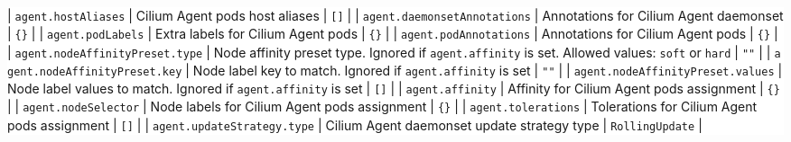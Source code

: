 | `agent.hostAliases`                                                                              | Cilium Agent pods host aliases                                                                                                                                                                                                                                              | `[]`                                                                                                                                                  |
| `agent.daemonsetAnnotations`                                                                     | Annotations for Cilium Agent daemonset                                                                                                                                                                                                                                      | `{}`                                                                                                                                                  |
| `agent.podLabels`                                                                                | Extra labels for Cilium Agent pods                                                                                                                                                                                                                                          | `{}`                                                                                                                                                  |
| `agent.podAnnotations`                                                                           | Annotations for Cilium Agent pods                                                                                                                                                                                                                                           | `{}`                                                                                                                                                  |
| `agent.nodeAffinityPreset.type`                                                                  | Node affinity preset type. Ignored if `agent.affinity` is set. Allowed values: `soft` or `hard`                                                                                                                                                                             | `""`                                                                                                                                                  |
| `agent.nodeAffinityPreset.key`                                                                   | Node label key to match. Ignored if `agent.affinity` is set                                                                                                                                                                                                                 | `""`                                                                                                                                                  |
| `agent.nodeAffinityPreset.values`                                                                | Node label values to match. Ignored if `agent.affinity` is set                                                                                                                                                                                                              | `[]`                                                                                                                                                  |
| `agent.affinity`                                                                                 | Affinity for Cilium Agent pods assignment                                                                                                                                                                                                                                   | `{}`                                                                                                                                                  |
| `agent.nodeSelector`                                                                             | Node labels for Cilium Agent pods assignment                                                                                                                                                                                                                                | `{}`                                                                                                                                                  |
| `agent.tolerations`                                                                              | Tolerations for Cilium Agent pods assignment                                                                                                                                                                                                                                | `[]`                                                                                                                                                  |
| `agent.updateStrategy.type`                                                                      | Cilium Agent daemonset update strategy type                                                                                                                                                                                                                                 | `RollingUpdate`                                                                                                                                       |
